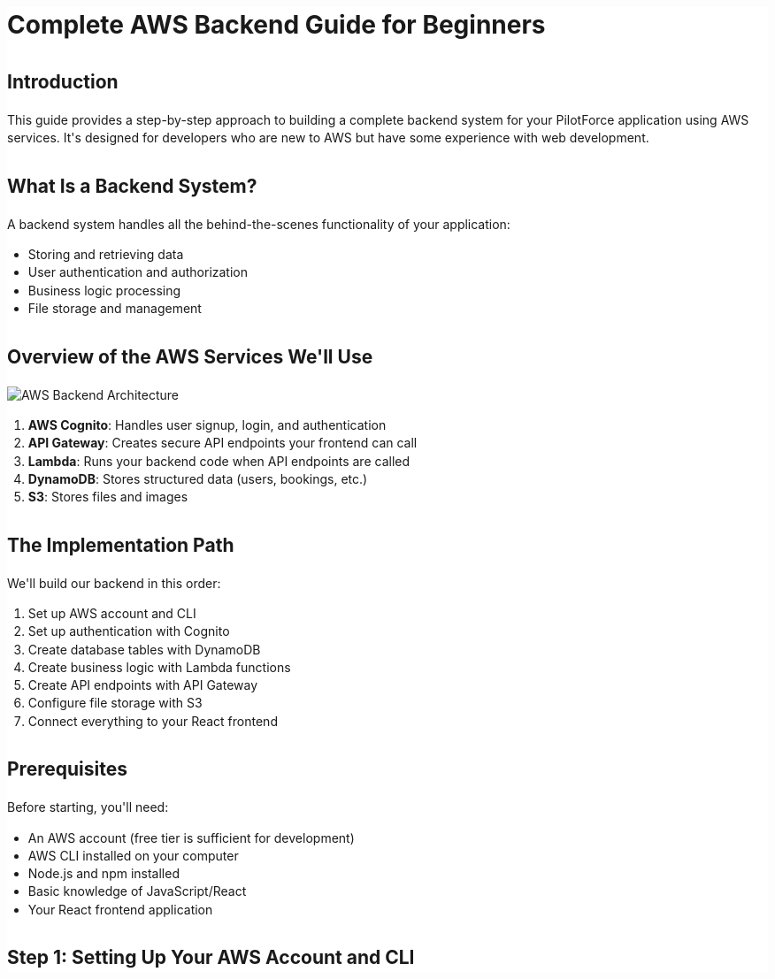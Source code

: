 # Complete AWS Backend Guide for Beginners

## Introduction

This guide provides a step-by-step approach to building a complete backend system for your PilotForce application using AWS services. It's designed for developers who are new to AWS but have some experience with web development.

## What Is a Backend System?

A backend system handles all the behind-the-scenes functionality of your application:
- Storing and retrieving data
- User authentication and authorization
- Business logic processing
- File storage and management

## Overview of the AWS Services We'll Use

![AWS Backend Architecture](/Users/alexh/Documents/Internship/PilotForce/docs/assets/aws-backend-architecture.png)

1. **AWS Cognito**: Handles user signup, login, and authentication
2. **API Gateway**: Creates secure API endpoints your frontend can call
3. **Lambda**: Runs your backend code when API endpoints are called
4. **DynamoDB**: Stores structured data (users, bookings, etc.)
5. **S3**: Stores files and images

## The Implementation Path

We'll build our backend in this order:

1. Set up AWS account and CLI
2. Set up authentication with Cognito
3. Create database tables with DynamoDB
4. Create business logic with Lambda functions
5. Create API endpoints with API Gateway
6. Configure file storage with S3
7. Connect everything to your React frontend

## Prerequisites

Before starting, you'll need:

- An AWS account (free tier is sufficient for development)
- AWS CLI installed on your computer
- Node.js and npm installed
- Basic knowledge of JavaScript/React
- Your React frontend application

## Step 1: Setting Up Your AWS Account and CLI
